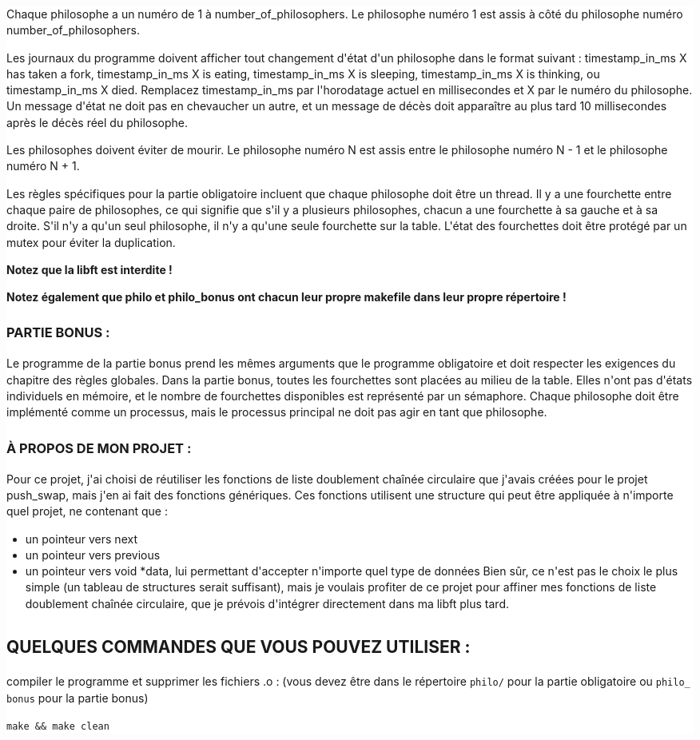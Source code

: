 Chaque philosophe a un numéro de 1 à number_of_philosophers. Le philosophe numéro 1 est assis à côté du philosophe numéro number_of_philosophers.

Les journaux du programme doivent afficher tout changement d'état d'un philosophe dans le format suivant : timestamp_in_ms X has taken a fork, timestamp_in_ms X is eating, timestamp_in_ms X is sleeping, timestamp_in_ms X is thinking, ou timestamp_in_ms X died. Remplacez timestamp_in_ms par l'horodatage actuel en millisecondes et X par le numéro du philosophe. Un message d'état ne doit pas en chevaucher un autre, et un message de décès doit apparaître au plus tard 10 millisecondes après le décès réel du philosophe.

Les philosophes doivent éviter de mourir. Le philosophe numéro N est assis entre le philosophe numéro N - 1 et le philosophe numéro N + 1.

Les règles spécifiques pour la partie obligatoire incluent que chaque philosophe doit être un thread. Il y a une fourchette entre chaque paire de philosophes, ce qui signifie que s'il y a plusieurs philosophes, chacun a une fourchette à sa gauche et à sa droite. S'il n'y a qu'un seul philosophe, il n'y a qu'une seule fourchette sur la table. L'état des fourchettes doit être protégé par un mutex pour éviter la duplication.

**Notez que la libft est interdite !**

**Notez également que philo et philo_bonus ont chacun leur propre makefile dans leur propre répertoire !**

### PARTIE BONUS :

Le programme de la partie bonus prend les mêmes arguments que le programme obligatoire
et doit respecter les exigences du chapitre des règles globales.
Dans la partie bonus, toutes les fourchettes sont placées au milieu de la table.
Elles n'ont pas d'états individuels en mémoire, et le nombre de fourchettes disponibles est représenté par un sémaphore.
Chaque philosophe doit être implémenté comme un processus, mais le processus principal ne doit pas agir en tant que philosophe.

### À PROPOS DE MON PROJET :

Pour ce projet, j'ai choisi de réutiliser les fonctions de liste doublement chaînée circulaire que j'avais créées pour le projet push_swap, mais j'en ai fait des fonctions génériques. Ces fonctions utilisent une structure qui peut être appliquée à n'importe quel projet, ne contenant que :
- un pointeur vers next
- un pointeur vers previous
- un pointeur vers void *data, lui permettant d'accepter n'importe quel type de données
Bien sûr, ce n'est pas le choix le plus simple (un tableau de structures serait suffisant), mais je voulais profiter de ce projet pour affiner mes fonctions de liste doublement chaînée circulaire, que je prévois d'intégrer directement dans ma libft plus tard.

## QUELQUES COMMANDES QUE VOUS POUVEZ UTILISER :

compiler le programme et supprimer les fichiers .o :
(vous devez être dans le répertoire `philo/` pour la partie obligatoire ou `philo_bonus` pour la partie bonus)

	make && make clean
